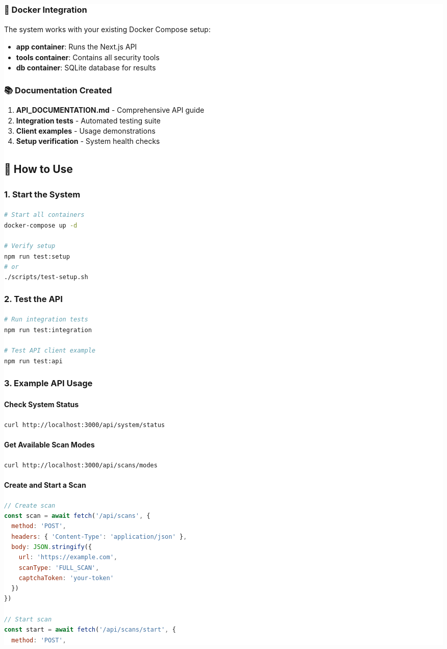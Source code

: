 ### 🐳 Docker Integration

The system works with your existing Docker Compose setup:
- **app container**: Runs the Next.js API
- **tools container**: Contains all security tools
- **db container**: SQLite database for results

### 📚 Documentation Created

1. **API_DOCUMENTATION.md** - Comprehensive API guide
2. **Integration tests** - Automated testing suite
3. **Client examples** - Usage demonstrations
4. **Setup verification** - System health checks

## 🚀 How to Use

### 1. Start the System
```bash
# Start all containers
docker-compose up -d

# Verify setup
npm run test:setup
# or
./scripts/test-setup.sh
```

### 2. Test the API
```bash
# Run integration tests
npm run test:integration

# Test API client example
npm run test:api
```

### 3. Example API Usage

#### Check System Status
```bash
curl http://localhost:3000/api/system/status
```

#### Get Available Scan Modes
```bash
curl http://localhost:3000/api/scans/modes
```

#### Create and Start a Scan
```javascript
// Create scan
const scan = await fetch('/api/scans', {
  method: 'POST',
  headers: { 'Content-Type': 'application/json' },
  body: JSON.stringify({
    url: 'https://example.com',
    scanType: 'FULL_SCAN',
    captchaToken: 'your-token'
  })
})

// Start scan
const start = await fetch('/api/scans/start', {
  method: 'POST',
```